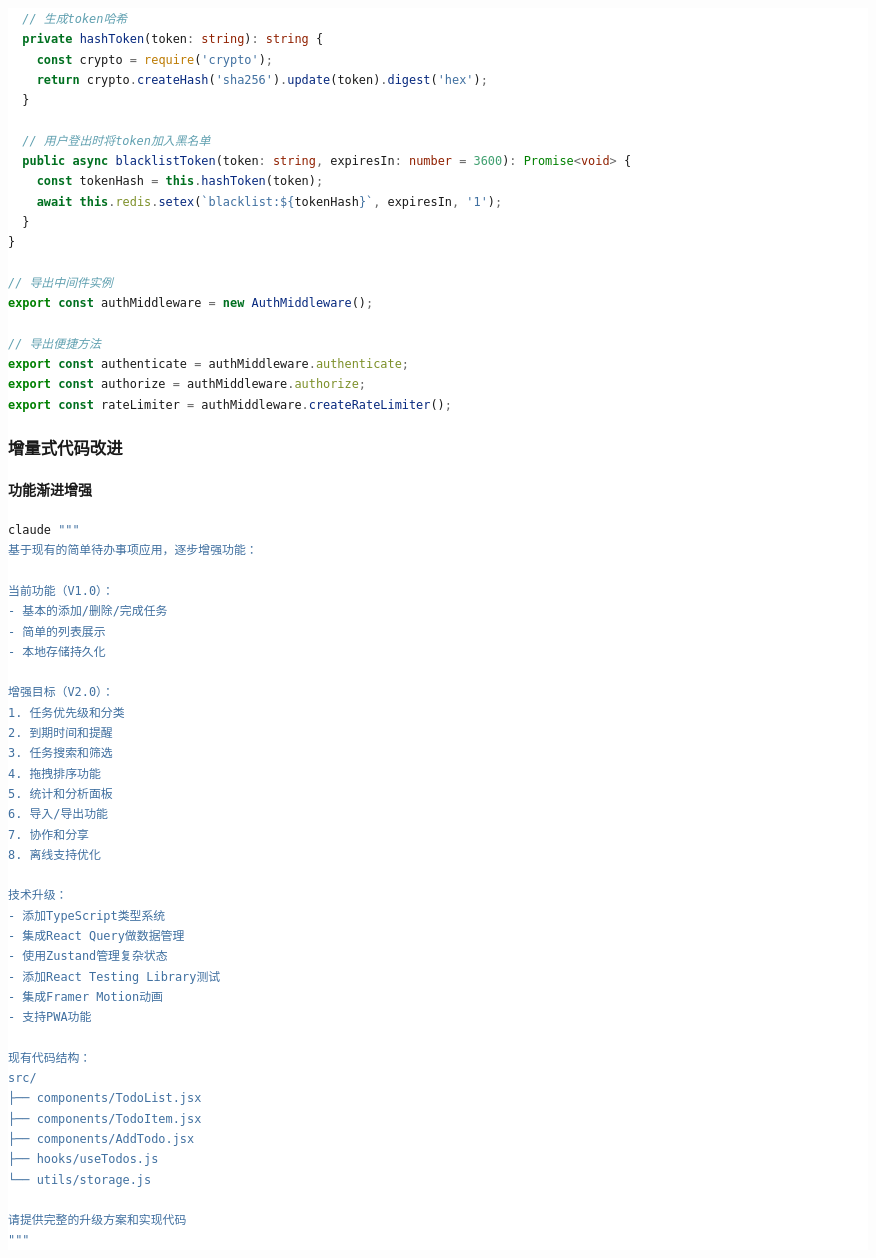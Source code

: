 ```typescript
  // 生成token哈希
  private hashToken(token: string): string {
    const crypto = require('crypto');
    return crypto.createHash('sha256').update(token).digest('hex');
  }

  // 用户登出时将token加入黑名单
  public async blacklistToken(token: string, expiresIn: number = 3600): Promise<void> {
    const tokenHash = this.hashToken(token);
    await this.redis.setex(`blacklist:${tokenHash}`, expiresIn, '1');
  }
}

// 导出中间件实例
export const authMiddleware = new AuthMiddleware();

// 导出便捷方法
export const authenticate = authMiddleware.authenticate;
export const authorize = authMiddleware.authorize;
export const rateLimiter = authMiddleware.createRateLimiter();
```

### 增量式代码改进

#### 功能渐进增强

```bash
claude """
基于现有的简单待办事项应用，逐步增强功能：

当前功能（V1.0）：
- 基本的添加/删除/完成任务
- 简单的列表展示
- 本地存储持久化

增强目标（V2.0）：
1. 任务优先级和分类
2. 到期时间和提醒
3. 任务搜索和筛选
4. 拖拽排序功能
5. 统计和分析面板
6. 导入/导出功能
7. 协作和分享
8. 离线支持优化

技术升级：
- 添加TypeScript类型系统
- 集成React Query做数据管理
- 使用Zustand管理复杂状态
- 添加React Testing Library测试
- 集成Framer Motion动画
- 支持PWA功能

现有代码结构：
src/
├── components/TodoList.jsx
├── components/TodoItem.jsx  
├── components/AddTodo.jsx
├── hooks/useTodos.js
└── utils/storage.js

请提供完整的升级方案和实现代码
"""
```